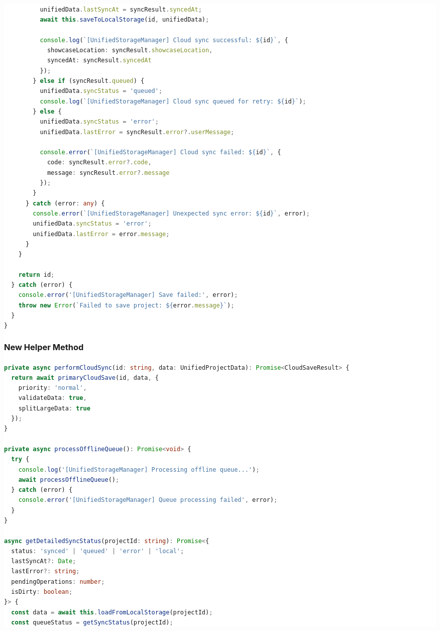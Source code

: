 ```typescript
          unifiedData.lastSyncAt = syncResult.syncedAt;
          await this.saveToLocalStorage(id, unifiedData);

          console.log(`[UnifiedStorageManager] Cloud sync successful: ${id}`, {
            showcaseLocation: syncResult.showcaseLocation,
            syncedAt: syncResult.syncedAt
          });
        } else if (syncResult.queued) {
          unifiedData.syncStatus = 'queued';
          console.log(`[UnifiedStorageManager] Cloud sync queued for retry: ${id}`);
        } else {
          unifiedData.syncStatus = 'error';
          unifiedData.lastError = syncResult.error?.userMessage;

          console.error(`[UnifiedStorageManager] Cloud sync failed: ${id}`, {
            code: syncResult.error?.code,
            message: syncResult.error?.message
          });
        }
      } catch (error: any) {
        console.error(`[UnifiedStorageManager] Unexpected sync error: ${id}`, error);
        unifiedData.syncStatus = 'error';
        unifiedData.lastError = error.message;
      }
    }

    return id;
  } catch (error) {
    console.error('[UnifiedStorageManager] Save failed:', error);
    throw new Error(`Failed to save project: ${error.message}`);
  }
}
```

### New Helper Method
```typescript
private async performCloudSync(id: string, data: UnifiedProjectData): Promise<CloudSaveResult> {
  return await primaryCloudSave(id, data, {
    priority: 'normal',
    validateData: true,
    splitLargeData: true
  });
}

private async processOfflineQueue(): Promise<void> {
  try {
    console.log('[UnifiedStorageManager] Processing offline queue...');
    await processOfflineQueue();
  } catch (error) {
    console.error('[UnifiedStorageManager] Queue processing failed', error);
  }
}

async getDetailedSyncStatus(projectId: string): Promise<{
  status: 'synced' | 'queued' | 'error' | 'local';
  lastSyncAt?: Date;
  lastError?: string;
  pendingOperations: number;
  isDirty: boolean;
}> {
  const data = await this.loadFromLocalStorage(projectId);
  const queueStatus = getSyncStatus(projectId);

```